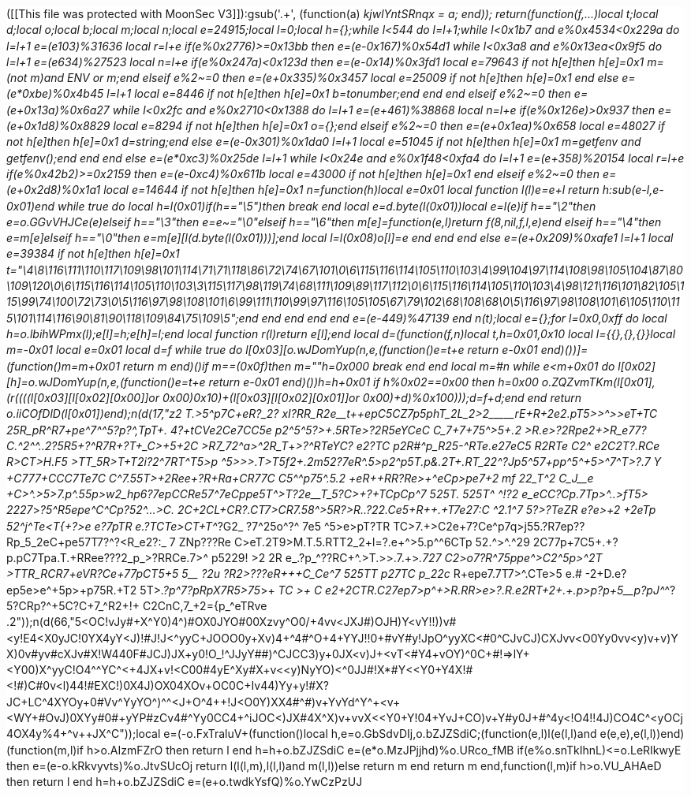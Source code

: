 ([[This file was protected with MoonSec V3]]):gsub('.+', (function(a) _kjwlYntSRnqx = a; end)); return(function(f,...)local t;local d;local o;local b;local m;local n;local e=24915;local l=0;local h={};while l<544 do l=l+1;while l<0x1b7 and e%0x4534<0x229a do l=l+1 e=(e*103)%31636 local r=l+e if(e%0x2776)>=0x13bb then e=(e-0x167)%0x54d1 while l<0x3a8 and e%0x13ea<0x9f5 do l=l+1 e=(e*634)%27523 local n=l+e if(e%0x247a)<0x123d then e=(e-0x14)%0x3fd1 local e=79643 if not h[e]then h[e]=0x1 m=(not m)and _ENV or m;end elseif e%2~=0 then e=(e+0x335)%0x3457 local e=25009 if not h[e]then h[e]=0x1 end else e=(e*0xbe)%0x4b45 l=l+1 local e=8446 if not h[e]then h[e]=0x1 b=tonumber;end end end elseif e%2~=0 then e=(e+0x13a)%0x6a27 while l<0x2fc and e%0x2710<0x1388 do l=l+1 e=(e+461)%38868 local n=l+e if(e%0x126e)>0x937 then e=(e+0x1d8)%0x8829 local e=8294 if not h[e]then h[e]=0x1 o={};end elseif e%2~=0 then e=(e+0x1ea)%0x658 local e=48027 if not h[e]then h[e]=0x1 d=string;end else e=(e-0x301)%0x1da0 l=l+1 local e=51045 if not h[e]then h[e]=0x1 m=getfenv and getfenv();end end end else e=(e*0xc3)%0x25de l=l+1 while l<0x24e and e%0x1f48<0xfa4 do l=l+1 e=(e+358)%20154 local r=l+e if(e%0x42b2)>=0x2159 then e=(e-0xc4)%0x611b local e=43000 if not h[e]then h[e]=0x1 end elseif e%2~=0 then e=(e+0x2d8)%0x1a1 local e=14644 if not h[e]then h[e]=0x1 n=function(h)local e=0x01 local function l(l)e=e+l return h:sub(e-l,e-0x01)end while true do local h=l(0x01)if(h=="\5")then break end local e=d.byte(l(0x01))local e=l(e)if h=="\2"then e=o.GGvVHJCe(e)elseif h=="\3"then e=e~="\0"elseif h=="\6"then m[e]=function(e,l)return f(8,nil,f,l,e)end elseif h=="\4"then e=m[e]elseif h=="\0"then e=m[e][l(d.byte(l(0x01)))];end local l=l(0x08)o[l]=e end end end else e=(e+0x209)%0xafe1 l=l+1 local e=39384 if not h[e]then h[e]=0x1 t="\4\8\116\111\110\117\109\98\101\114\71\71\118\86\72\74\67\101\0\6\115\116\114\105\110\103\4\99\104\97\114\108\98\105\104\87\80\109\120\0\6\115\116\114\105\110\103\3\115\117\98\119\74\68\111\109\89\117\112\0\6\115\116\114\105\110\103\4\98\121\116\101\82\105\115\99\74\100\72\73\0\5\116\97\98\108\101\6\99\111\110\99\97\116\105\105\67\79\102\68\108\68\0\5\116\97\98\108\101\6\105\110\115\101\114\116\90\81\90\118\109\84\75\109\5";end end end end end e=(e-449)%47139 end n(t);local e={};for l=0x0,0xff do local h=o.lbihWPmx(l);e[l]=h;e[h]=l;end local function r(l)return e[l];end local d=(function(f,n)local t,h=0x01,0x10 local l={{},{},{}}local m=-0x01 local e=0x01 local d=f while true do l[0x03][o.wJDomYup(n,e,(function()e=t+e return e-0x01 end)())]=(function()m=m+0x01 return m end)()if m==(0x0f)then m=""h=0x000 break end end local m=#n while e<m+0x01 do l[0x02][h]=o.wJDomYup(n,e,(function()e=t+e return e-0x01 end)())h=h+0x01 if h%0x02==0x00 then h=0x00 o.ZQZvmTKm(l[0x01],(r((((l[0x03][l[0x02][0x00]]or 0x00)*0x10)+(l[0x03][l[0x02][0x01]]or 0x00)+d)%0x100)));d=f+d;end end return o.iiCOfDlD(l[0x01])end);n(d(17,"z2 T.>5^p7C+eR?__2? xI?RR_R2e__t++epC5CZ7p5phT_2L_2>2_____rE+R+2e2.pT5>>^>>eT+TC    25R_pR^R7+pe^7^^5?p?^,TpT+. 4?+tCVe2Ce7CC5e p2^5^_5?>+.5RTe>?2R5eYCeC C_7+7+75^>5+.2 >R.e>?2Rpe2+>R_e77?C.^2^_^..2?5R5_+?^R7R+?T+_C>+5+2C >R*7_72^a>_^2R_T_+_>?^RTeYC? e2?TC p2R#^_p_R25-^RTe.e27eC5 R2RTe C2^ e2C2T?.RCe R>CT>H.F5 >TT_5R>_T+T2i?2^_7RT^T5>p ^5>_>>.T>T5f2+.2m52_?7eR^.5>p2^p5T._p&.2T+.RT_22_^?Jp5^57+pp^5^+5>^7^T>?.7 Y +C777+CCC7Te7C C^7.55T_>+2Ree+?R+Ra+_CR77C C5^^p75^.5.2 +eR++RR_?_Re>+^eCp>pe7+2 mf 22_T^2 _C_J__e +C>^.>5>7.p^.55p>w2_hp6?7epCCRe57^7eCppe5T^>T_?2e__T_5?C_>+?+TCpCp^7 525T. 525T^ ^!?2 e_eCC?Cp.7Tp>^..>fT5> 2227_>_?_5^R5epe^C^Cp?52^...>C. 2C+2CL+_CR?.CT7>CR7.58^>5R?>R._.?22._Ce5+R+_+.+T7e27:C ^2.1^_7 5?>?TeZR e?e>+2 +2eTp 52^j^Te<T{+_?_>e e?7pTR e.?TCTe>CT+T^_?G2_ ?7^25o^?^ 7e5 ^5>e>pT?TR TC>7.+>C2e+7?Ce^p7q>j55.?R7ep??Rp_5_2eC+pe57T7?^?<R_e2?:_ 7 ZNp???Re C>eT.2T9>M.T.5.RTT2_2+l=?.e+^>5.p^^6CTp 52.^>^.^29 2C77p+7C5+.+?p.pC7Tpa.T.+RRee???2_p_>?RRCe.7>^ p5229! >2 2R e_.?p_^??RC+^.>T.>>.7.+>_.727 C2>o7?R^75ppe^>C2^5p>^2T >TTR_RCR7+eVR?Ce+77pCT5+5 5__ ?2u ?R2>???eR+++C_Ce^7 525TT p27TC p_22c_ R+epe7.7T7>^.CTe>5 e.# -2+D.e?ep5e>e^+5p>+p75R.+T2 5T>_.?_p_^_7?pRpX7R5_>75_>+ _TC >+ C e2+2CTR.C27ep7>p^+>R.RR>e>?.R.e2RT+2+.+.p>p?p+5__p?pJ^_^?5?CRp?^+5C?C+7_^R2+!+ C2CnC,7_+2={p_^eTRve .2"));n(d(66,"5<OC!vJy#+X^Y0)4^)#OX0JYO#00Xzvy^O0/+4vv<JXJ#)OJH)Y<vY!!))v#<y!E4<X0yJC!0YX4yY<J)!#J!J<^yyC+JOOO0y+Xv)4+^4#^O+4+YYJ!!0+#vY#y!JpO^yyXC<#0^CJvCJ)CXJvv<O0Yy0vv<y)v+v)YX)0v#yv#cXJv#X!W440F#JCJ)JX+y0!O_!^JJyY##)^CJCC3)y+0JX<v)J+<vT<#Y4+vOY)^0C+#!=>lY+<Y00)X^yyC!O4^^YC^<+4JX+v!<C00#4yE^Xy#X+v<<y)NyYO)<^0JJ#!X*#Y<<Y0+Y4X!#<!#)C#0v<l)44!#EXC!)0X4J)OX04XOv+OC0C+Iv44)Yy+y!#X?JC+LC^4XYOy+0#Vv^YyYO^)^^<J+O^4++!J<O0Y)XX4#^#)v+YvYd^Y^+<v+<WY+#OvJ)0XYy#0#+yYP#zCv4#^Yy0CC4+^iJOC<)JX#4X^X)v+vvX<<Y0+Y!04+YvJ+CO)v+Y#y0J+#^4y<!O4!!4J)CO4C^<yOCj4OX4y%4+^v++JX^C"));local e=(-o.FxTraluV+(function()local h,e=o.GbSdvDIj,o.bZJZSdiC;(function(e,l)l(e(l,l)and e(e,e),e(l,l))end)(function(m,l)if h>o.AIzmFZrO then return l end h=h+o.bZJZSdiC e=(e*o.MzJPjjhd)%o.URco_fMB if(e%o.snTkIhnL)<=o.LeRIkwyE then e=(e-o.kRkvyvts)%o.JtvSUcOj return l(l(l,m),l(l,l)and m(l,l))else return m end return m end,function(l,m)if h>o.VU_AHAeD then return l end h=h+o.bZJZSdiC e=(e+o.twdkYsfQ)%o.YwCzPzUJ